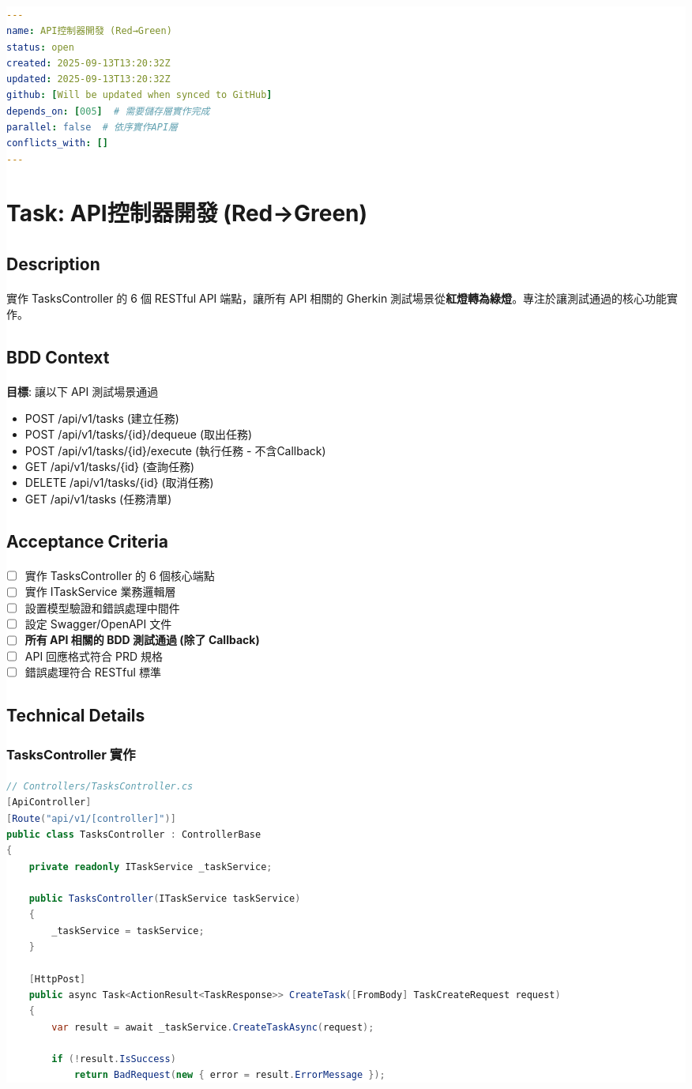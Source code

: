 ```yaml
---
name: API控制器開發 (Red→Green)
status: open
created: 2025-09-13T13:20:32Z
updated: 2025-09-13T13:20:32Z
github: [Will be updated when synced to GitHub]
depends_on: [005]  # 需要儲存層實作完成
parallel: false  # 依序實作API層
conflicts_with: []
---
```


# Task: API控制器開發 (Red→Green)

## Description

實作 TasksController 的 6 個 RESTful API 端點，讓所有 API 相關的 Gherkin 測試場景從**紅燈轉為綠燈**。專注於讓測試通過的核心功能實作。

## BDD Context
**目標**: 讓以下 API 測試場景通過
- POST /api/v1/tasks (建立任務)
- POST /api/v1/tasks/{id}/dequeue (取出任務)
- POST /api/v1/tasks/{id}/execute (執行任務 - 不含Callback)
- GET /api/v1/tasks/{id} (查詢任務)
- DELETE /api/v1/tasks/{id} (取消任務)
- GET /api/v1/tasks (任務清單)

## Acceptance Criteria
- [ ] 實作 TasksController 的 6 個核心端點
- [ ] 實作 ITaskService 業務邏輯層
- [ ] 設置模型驗證和錯誤處理中間件
- [ ] 設定 Swagger/OpenAPI 文件
- [ ] **所有 API 相關的 BDD 測試通過 (除了 Callback)**
- [ ] API 回應格式符合 PRD 規格
- [ ] 錯誤處理符合 RESTful 標準

## Technical Details

### TasksController 實作
```csharp
// Controllers/TasksController.cs
[ApiController]
[Route("api/v1/[controller]")]
public class TasksController : ControllerBase
{
    private readonly ITaskService _taskService;

    public TasksController(ITaskService taskService)
    {
        _taskService = taskService;
    }

    [HttpPost]
    public async Task<ActionResult<TaskResponse>> CreateTask([FromBody] TaskCreateRequest request)
    {
        var result = await _taskService.CreateTaskAsync(request);

        if (!result.IsSuccess)
            return BadRequest(new { error = result.ErrorMessage });
```